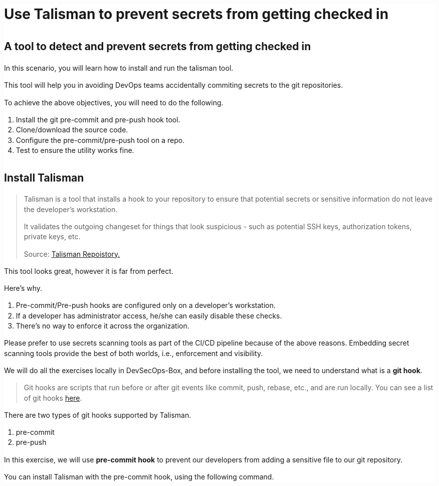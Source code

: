 Use Talisman to prevent secrets from getting checked in
================================================================

A tool to detect and prevent secrets from getting checked in
--------------------------------------------------------

In this scenario, you will learn how to install and run the talisman tool.

This tool will help you in avoiding DevOps teams accidentally commiting secrets to the git repositories.

To achieve the above objectives, you will need to do the following.

1. Install the git pre-commit and pre-push hook tool.
2. Clone/download the source code.
3. Configure the pre-commit/pre-push tool on a repo.
4. Test to ensure the utility works fine.

Install Talisman
----------

> Talisman is a tool that installs a hook to your repository to ensure that potential secrets or sensitive information do not leave the developer’s workstation.
>
>  It validates the outgoing changeset for things that look suspicious - such as potential SSH keys, authorization tokens, private keys, etc.
> 
> Source: [Talisman Repoistory.]()

This tool looks great, however it is far from perfect.

Here’s why.


1. Pre-commit/Pre-push hooks are configured only on a developer’s workstation.
2. If a developer has administrator access, he/she can easily disable these checks.
3. There’s no way to enforce it across the organization.

Please prefer to use secrets scanning tools as part of the CI/CD pipeline because of the above reasons. Embedding secret scanning tools provide the best of both worlds, i.e., enforcement and visibility.

We will do all the exercises locally in DevSecOps-Box, and before installing the tool, we need to understand what is a **git hook**.

> Git hooks are scripts that run before or after git events like commit, push, rebase, etc., and are run locally. You can see a list of git hooks [here](https://github.com/git/git/tree/master/templates).


There are two types of git hooks supported by Talisman.
1. pre-commit
2. pre-push

In this exercise, we will use **pre-commit hook** to prevent our developers from adding a sensitive file to our git repository.

You can install Talisman with the pre-commit hook, using the following command.
